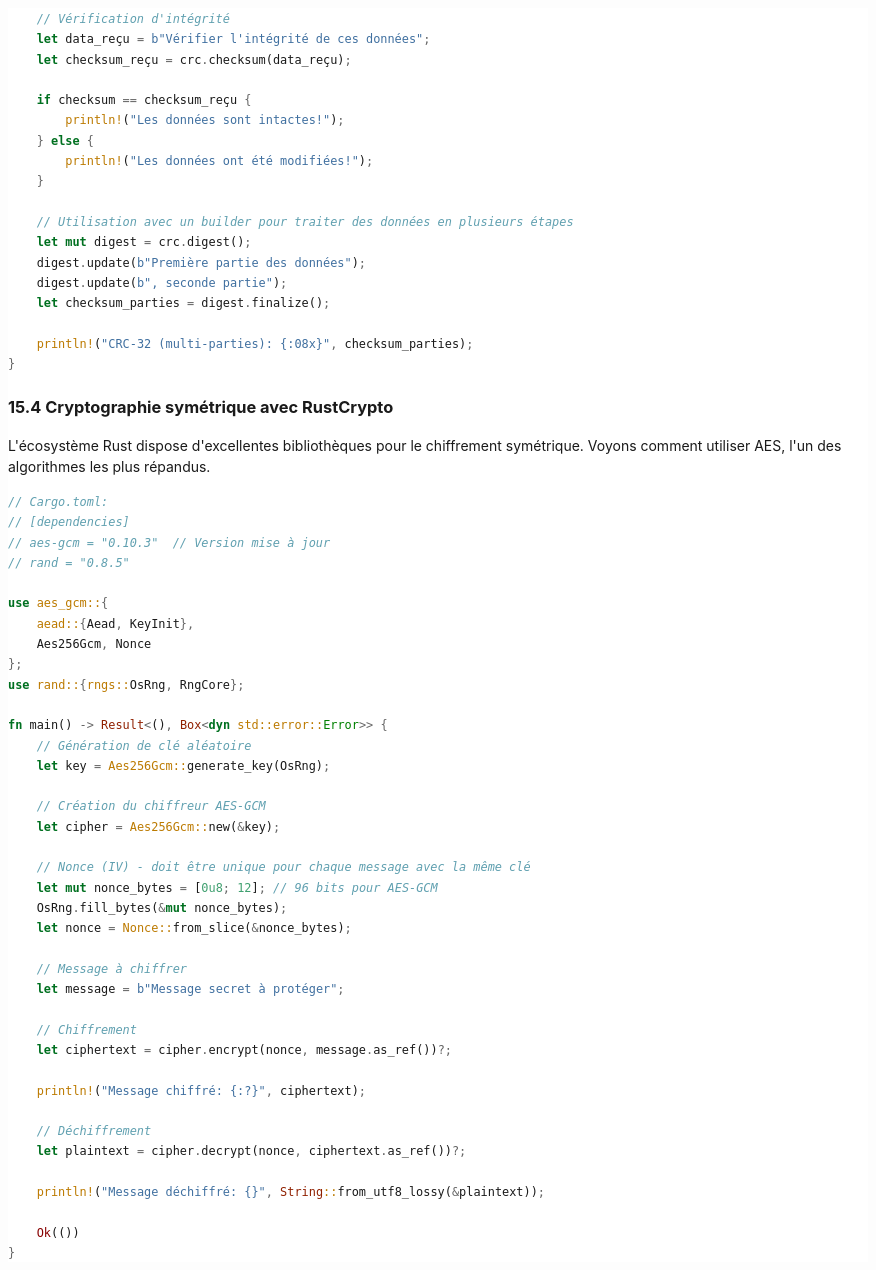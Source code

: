 ``` rust
    // Vérification d'intégrité
    let data_reçu = b"Vérifier l'intégrité de ces données";
    let checksum_reçu = crc.checksum(data_reçu);

    if checksum == checksum_reçu {
        println!("Les données sont intactes!");
    } else {
        println!("Les données ont été modifiées!");
    }

    // Utilisation avec un builder pour traiter des données en plusieurs étapes
    let mut digest = crc.digest();
    digest.update(b"Première partie des données");
    digest.update(b", seconde partie");
    let checksum_parties = digest.finalize();

    println!("CRC-32 (multi-parties): {:08x}", checksum_parties);
}
```
### 15.4 Cryptographie symétrique avec RustCrypto
L'écosystème Rust dispose d'excellentes bibliothèques pour le chiffrement symétrique. Voyons comment utiliser AES, l'un des algorithmes les plus répandus.
``` rust
// Cargo.toml:
// [dependencies]
// aes-gcm = "0.10.3"  // Version mise à jour
// rand = "0.8.5"

use aes_gcm::{
    aead::{Aead, KeyInit},
    Aes256Gcm, Nonce
};
use rand::{rngs::OsRng, RngCore};

fn main() -> Result<(), Box<dyn std::error::Error>> {
    // Génération de clé aléatoire
    let key = Aes256Gcm::generate_key(OsRng);

    // Création du chiffreur AES-GCM
    let cipher = Aes256Gcm::new(&key);

    // Nonce (IV) - doit être unique pour chaque message avec la même clé
    let mut nonce_bytes = [0u8; 12]; // 96 bits pour AES-GCM
    OsRng.fill_bytes(&mut nonce_bytes);
    let nonce = Nonce::from_slice(&nonce_bytes);

    // Message à chiffrer
    let message = b"Message secret à protéger";

    // Chiffrement
    let ciphertext = cipher.encrypt(nonce, message.as_ref())?;

    println!("Message chiffré: {:?}", ciphertext);

    // Déchiffrement
    let plaintext = cipher.decrypt(nonce, ciphertext.as_ref())?;

    println!("Message déchiffré: {}", String::from_utf8_lossy(&plaintext));

    Ok(())
}
```